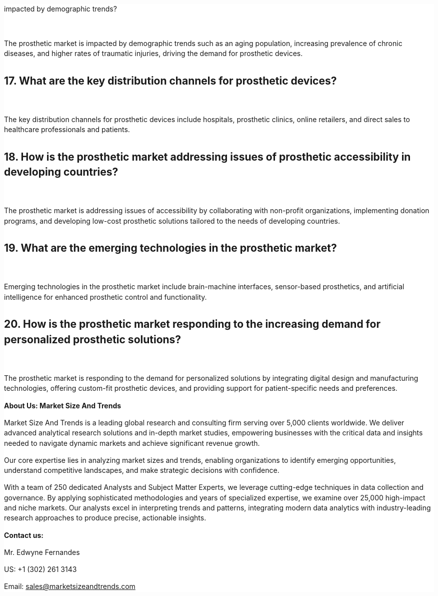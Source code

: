 impacted by demographic trends?</h2><p>&nbsp;</p><p>The prosthetic market is impacted by demographic trends such as an aging population, increasing prevalence of chronic diseases, and higher rates of traumatic injuries, driving the demand for prosthetic devices.</p><h2>17. What are the key distribution channels for prosthetic devices?</h2><p>&nbsp;</p><p>The key distribution channels for prosthetic devices include hospitals, prosthetic clinics, online retailers, and direct sales to healthcare professionals and patients.</p><h2>18. How is the prosthetic market addressing issues of prosthetic accessibility in developing countries?</h2><p>&nbsp;</p><p>The prosthetic market is addressing issues of accessibility by collaborating with non-profit organizations, implementing donation programs, and developing low-cost prosthetic solutions tailored to the needs of developing countries.</p><h2>19. What are the emerging technologies in the prosthetic market?</h2><p>&nbsp;</p><p>Emerging technologies in the prosthetic market include brain-machine interfaces, sensor-based prosthetics, and artificial intelligence for enhanced prosthetic control and functionality.</p><h2>20. How is the prosthetic market responding to the increasing demand for personalized prosthetic solutions?</h2><p>&nbsp;</p><p>The prosthetic market is responding to the demand for personalized solutions by integrating digital design and manufacturing technologies, offering custom-fit prosthetic devices, and providing support for patient-specific needs and preferences.</p></body></html></p><p><strong>About Us:&nbsp;Market Size And Trends</strong></p><p>Market Size And Trends&nbsp;is a leading global research and consulting firm serving over 5,000 clients worldwide. We deliver advanced analytical research solutions and in-depth market studies, empowering businesses with the critical data and insights needed to navigate dynamic markets and achieve significant revenue growth.</p><p>Our core expertise lies in analyzing market sizes and trends, enabling organizations to identify emerging opportunities, understand competitive landscapes, and make strategic decisions with confidence.</p><p>With a team of 250 dedicated Analysts and Subject Matter Experts, we leverage cutting-edge techniques in data collection and governance. By applying sophisticated methodologies and years of specialized expertise, we examine over 25,000 high-impact and niche markets. Our analysts excel in interpreting trends and patterns, integrating modern data analytics with industry-leading research approaches to produce precise, actionable insights.</p><p><strong>Contact us:</strong></p><p>Mr. Edwyne Fernandes</p><p>US: +1 (302) 261 3143</p><p>Email: <a href="mailto:sales@marketsizeandtrends.com">sales@marketsizeandtrends.com</a>&nbsp;</p>
